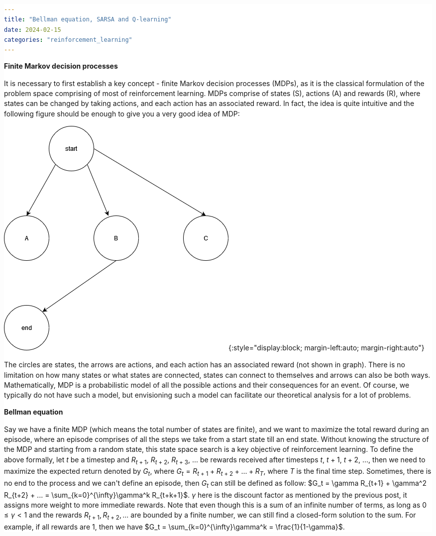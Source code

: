 ```yaml
---
title: "Bellman equation, SARSA and Q-learning"
date: 2024-02-15
categories: "reinforcement_learning"
---
```


**Finite Markov decision processes**

It is necessary to first establish a key concept - finite Markov decision processes (MDPs), as it is the classical formulation of the problem space comprising of most of reinforcement learning. MDPs comprise of states (S), actions (A) and rewards (R), where states can be changed by taking actions, and each action has an associated reward. In fact, the idea is quite intuitive and the following figure should be enough to give you a very good idea of MDP:

![figure 1](https://raw.githubusercontent.com/WWWonderer/tech_blog/main/assets/images/p16_bellman_sarsa_qlearning_1.png){:style="display:block; margin-left:auto; margin-right:auto"}

The circles are states, the arrows are actions, and each action has an associated reward (not shown in graph). There is no limitation on how many states or what states are connected, states can connect to themselves and arrows can also be both ways. Mathematically, MDP is a probabilistic model of all the possible actions and their consequences for an event. Of course, we typically do not have such a model, but envisioning such a model can facilitate our theoretical analysis for a lot of problems.

**Bellman equation**

Say we have a finite MDP (which means the total number of states are finite), and we want to maximize the total reward during an episode, where an episode comprises of all the steps we take from a start state till an end state. Without knowing the structure of the MDP and starting from a random state, this state space search is a key objective of reinforcement learning. To define the above formally, let $t$ be a timestep and $R_{t+1}$, $R_{t+2}$, $R_{t+3}$, ... be rewards received after timesteps $t$, $t+1$, $t+2$, ..., then we need to maximize the expected return denoted by $G_t$, where $G_t = R_{t+1} + R_{t+2} + ... + R_{T}$, where $T$ is the final time step. Sometimes, there is no end to the process and we can't define an episode, then $G_t$ can still be defined as follow: $G_t = \gamma R_{t+1} + \gamma^2 R_{t+2} + ... = \sum_{k=0}^{\infty}\gamma^k R_{t+k+1}$. $\gamma$ here is the discount factor as mentioned by the previous post, it assigns more weight to more immediate rewards. Note that even though this is a sum of an infinite number of terms, as long as $0 \le \gamma < 1$ and the rewards $R_{t+1}, R_{t+2}, ...$ are bounded by a finite number, we can still find a closed-form solution to the sum. For example, if all rewards are $1$, then we have $G_t = \sum_{k=0}^{\infty}\gamma^k = \frac{1}{1-\gamma}$.
